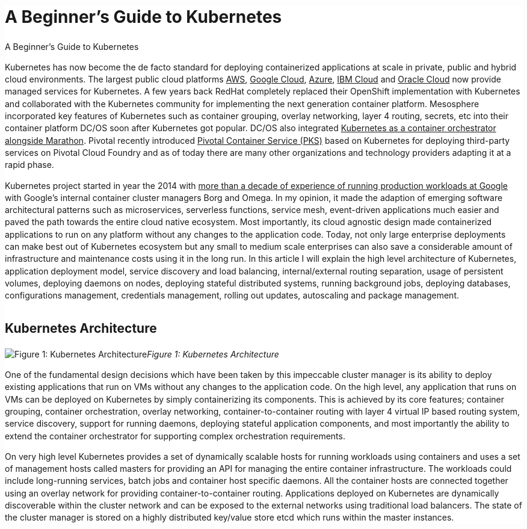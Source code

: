 
# A Beginner’s Guide to Kubernetes

A Beginner’s Guide to Kubernetes

Kubernetes has now become the de facto standard for deploying containerized applications at scale in private, public and hybrid cloud environments. The largest public cloud platforms [AWS](https://aws.amazon.com/ecs/), [Google Cloud](https://cloud.google.com/kubernetes-engine/), [Azure](https://azure.microsoft.com/en-us/services/container-service/), [IBM Cloud](https://www.ibm.com/cloud/container-service) and [Oracle Cloud](https://cloud.oracle.com/containers) now provide managed services for Kubernetes. A few years back RedHat completely replaced their OpenShift implementation with Kubernetes and collaborated with the Kubernetes community for implementing the next generation container platform. Mesosphere incorporated key features of Kubernetes such as container grouping, overlay networking, layer 4 routing, secrets, etc into their container platform DC/OS soon after Kubernetes got popular. DC/OS also integrated [Kubernetes as a container orchestrator alongside Marathon](https://mesosphere.com/blog/kubernetes-dcos/). Pivotal recently introduced [Pivotal Container Service (PKS)](https://pivotal.io/platform/pivotal-container-service) based on Kubernetes for deploying third-party services on Pivotal Cloud Foundry and as of today there are many other organizations and technology providers adapting it at a rapid phase.

Kubernetes project started in year the 2014 with [more than a decade of experience of running production workloads at Google](https://queue.acm.org/detail.cfm?id=2898444) with Google’s internal container cluster managers Borg and Omega. In my opinion, it made the adaption of emerging software architectural patterns such as microservices, serverless functions, service mesh, event-driven applications much easier and paved the path towards the entire cloud native ecosystem. Most importantly, its cloud agnostic design made containerized applications to run on any platform without any changes to the application code. Today, not only large enterprise deployments can make best out of Kubernetes ecosystem but any small to medium scale enterprises can also save a considerable amount of infrastructure and maintenance costs using it in the long run. In this article I will explain the high level architecture of Kubernetes, application deployment model, service discovery and load balancing, internal/external routing separation, usage of persistent volumes, deploying daemons on nodes, deploying stateful distributed systems, running background jobs, deploying databases, configurations management, credentials management, rolling out updates, autoscaling and package management.

## Kubernetes Architecture

![Figure 1: Kubernetes Architecture](https://cdn-images-1.medium.com/max/2332/1*FL7mI4mEEzPvg4k2-7wk9w.png)*Figure 1: Kubernetes Architecture*

One of the fundamental design decisions which have been taken by this impeccable cluster manager is its ability to deploy existing applications that run on VMs without any changes to the application code. On the high level, any application that runs on VMs can be deployed on Kubernetes by simply containerizing its components. This is achieved by its core features; container grouping, container orchestration, overlay networking, container-to-container routing with layer 4 virtual IP based routing system, service discovery, support for running daemons, deploying stateful application components, and most importantly the ability to extend the container orchestrator for supporting complex orchestration requirements.

On very high level Kubernetes provides a set of dynamically scalable hosts for running workloads using containers and uses a set of management hosts called masters for providing an API for managing the entire container infrastructure. The workloads could include long-running services, batch jobs and container host specific daemons. All the container hosts are connected together using an overlay network for providing container-to-container routing. Applications deployed on Kubernetes are dynamically discoverable within the cluster network and can be exposed to the external networks using traditional load balancers. The state of the cluster manager is stored on a highly distributed key/value store etcd which runs within the master instances.
